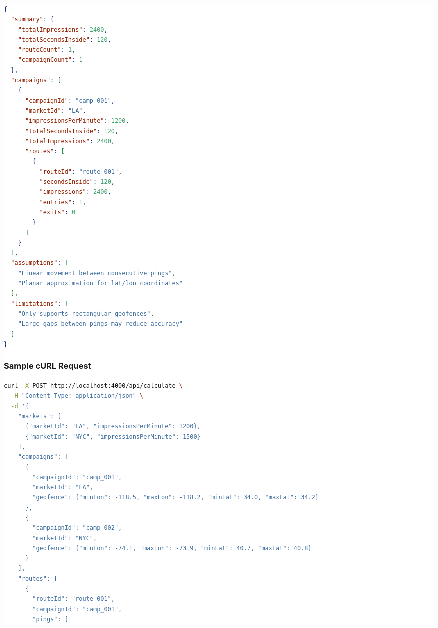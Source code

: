 ```json
{
  "summary": {
    "totalImpressions": 2400,
    "totalSecondsInside": 120,
    "routeCount": 1,
    "campaignCount": 1
  },
  "campaigns": [
    {
      "campaignId": "camp_001",
      "marketId": "LA", 
      "impressionsPerMinute": 1200,
      "totalSecondsInside": 120,
      "totalImpressions": 2400,
      "routes": [
        {
          "routeId": "route_001",
          "secondsInside": 120,
          "impressions": 2400,
          "entries": 1,
          "exits": 0
        }
      ]
    }
  ],
  "assumptions": [
    "Linear movement between consecutive pings",
    "Planar approximation for lat/lon coordinates"
  ],
  "limitations": [
    "Only supports rectangular geofences",
    "Large gaps between pings may reduce accuracy"
  ]
}
```

### Sample cURL Request

```bash
curl -X POST http://localhost:4000/api/calculate \
  -H "Content-Type: application/json" \
  -d '{
    "markets": [
      {"marketId": "LA", "impressionsPerMinute": 1200},
      {"marketId": "NYC", "impressionsPerMinute": 1500}
    ],
    "campaigns": [
      {
        "campaignId": "camp_001",
        "marketId": "LA", 
        "geofence": {"minLon": -118.5, "maxLon": -118.2, "minLat": 34.0, "maxLat": 34.2}
      },
      {
        "campaignId": "camp_002", 
        "marketId": "NYC",
        "geofence": {"minLon": -74.1, "maxLon": -73.9, "minLat": 40.7, "maxLat": 40.8}
      }
    ],
    "routes": [
      {
        "routeId": "route_001",
        "campaignId": "camp_001",
        "pings": [
```